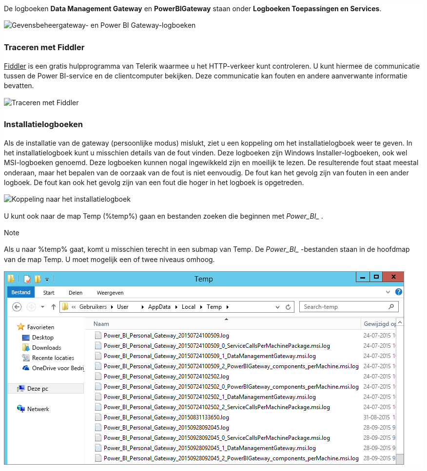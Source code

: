 De logboeken **Data Management Gateway** en **PowerBIGateway** staan onder **Logboeken Toepassingen en Services**.

![Gevensbeheergateway- en Power BI Gateway-logboeken](media/service-admin-troubleshooting-power-bi-personal-gateway/event-logs.png)

### <a name="fiddler-trace"></a>Traceren met Fiddler
[Fiddler](http://www.telerik.com/fiddler) is een gratis hulpprogramma van Telerik waarmee u het HTTP-verkeer kunt controleren. U kunt hiermee de communicatie tussen de Power BI-service en de clientcomputer bekijken. Deze communicatie kan fouten en andere aanverwante informatie bevatten.

![Traceren met Fiddler](media/service-admin-troubleshooting-power-bi-personal-gateway/fiddler.png)

<a name="SetupLogs"></a>

### <a name="setup-logs"></a>Installatielogboeken
Als de installatie van de gateway (persoonlijke modus) mislukt, ziet u een koppeling om het installatielogboek weer te geven. In het installatielogboek kunt u misschien details van de fout vinden. Deze logboeken zijn Windows Installer-logboeken, ook wel MSI-logboeken genoemd. Deze logboeken kunnen nogal ingewikkeld zijn en moeilijk te lezen. De resulterende fout staat meestal onderaan, maar het bepalen van de oorzaak van de fout is niet eenvoudig. De fout kan het gevolg zijn van fouten in een ander logboek. De fout kan ook het gevolg zijn van een fout die hoger in het logboek is opgetreden.

![Koppeling naar het installatielogboek](media/service-admin-troubleshooting-power-bi-personal-gateway/setup-log.png)

U kunt ook naar de map Temp (%temp%) gaan en bestanden zoeken die beginnen met *Power\_BI\_* .

> [!NOTE]
> Als u naar %temp% gaat, komt u misschien terecht in een submap van Temp. De *Power\_BI\_* -bestanden staan in de hoofdmap van de map Temp. U moet mogelijk een of twee niveaus omhoog.
> 
> 

![De map Temp](media/service-admin-troubleshooting-power-bi-personal-gateway/setup-logs2.png)
